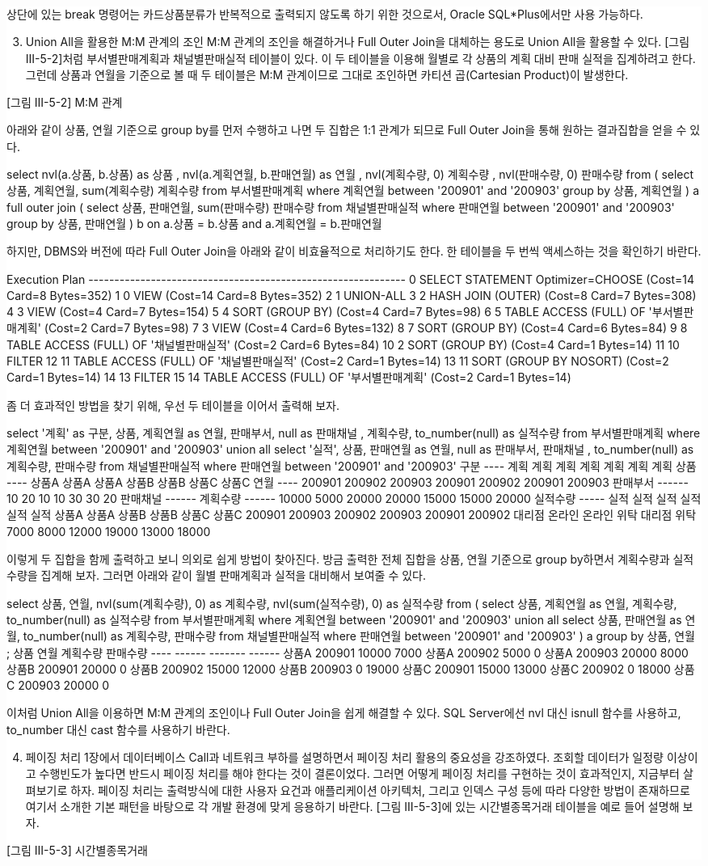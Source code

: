 상단에 있는 break 명령어는 카드상품분류가 반복적으로 출력되지 않도록 하기 위한 것으로서, Oracle SQL\*Plus에서만 사용 가능하다.

3. Union All을 활용한 M:M 관계의 조인
   M:M 관계의 조인을 해결하거나 Full Outer Join을 대체하는 용도로 Union All을 활용할 수 있다. [그림 Ⅲ-5-2]처럼 부서별판매계획과 채널별판매실적 테이블이 있다. 이 두 테이블을 이용해 월별로 각 상품의 계획 대비 판매 실적을 집계하려고 한다. 그런데 상품과 연월을 기준으로 볼 때 두 테이블은 M:M 관계이므로 그대로 조인하면 카티션 곱(Cartesian Product)이 발생한다.

[그림 Ⅲ-5-2] M:M 관계

아래와 같이 상품, 연월 기준으로 group by를 먼저 수행하고 나면 두 집합은 1:1 관계가 되므로 Full Outer Join을 통해 원하는 결과집합을 얻을 수 있다.

select nvl(a.상품, b.상품) as 상품 , nvl(a.계획연월, b.판매연월) as 연월 , nvl(계획수량, 0) 계획수량 , nvl(판매수량, 0) 판매수량 from ( select 상품, 계획연월, sum(계획수량) 계획수량 from 부서별판매계획 where 계획연월 between '200901' and '200903' group by 상품, 계획연월 ) a full outer join ( select 상품, 판매연월, sum(판매수량) 판매수량 from 채널별판매실적 where 판매연월 between '200901' and '200903' group by 상품, 판매연월 ) b on a.상품 = b.상품 and a.계획연월 = b.판매연월

하지만, DBMS와 버전에 따라 Full Outer Join을 아래와 같이 비효율적으로 처리하기도 한다. 한 테이블을 두 번씩 액세스하는 것을 확인하기 바란다.

Execution Plan ------------------------------------------------------------- 0 SELECT STATEMENT Optimizer=CHOOSE (Cost=14 Card=8 Bytes=352) 1 0 VIEW (Cost=14 Card=8 Bytes=352) 2 1 UNION-ALL 3 2 HASH JOIN (OUTER) (Cost=8 Card=7 Bytes=308) 4 3 VIEW (Cost=4 Card=7 Bytes=154) 5 4 SORT (GROUP BY) (Cost=4 Card=7 Bytes=98) 6 5 TABLE ACCESS (FULL) OF '부서별판매계획' (Cost=2 Card=7 Bytes=98) 7 3 VIEW (Cost=4 Card=6 Bytes=132) 8 7 SORT (GROUP BY) (Cost=4 Card=6 Bytes=84) 9 8 TABLE ACCESS (FULL) OF '채널별판매실적' (Cost=2 Card=6 Bytes=84) 10 2 SORT (GROUP BY) (Cost=4 Card=1 Bytes=14) 11 10 FILTER 12 11 TABLE ACCESS (FULL) OF '채널별판매실적' (Cost=2 Card=1 Bytes=14) 13 11 SORT (GROUP BY NOSORT) (Cost=2 Card=1 Bytes=14) 14 13 FILTER 15 14 TABLE ACCESS (FULL) OF '부서별판매계획' (Cost=2 Card=1 Bytes=14)

좀 더 효과적인 방법을 찾기 위해, 우선 두 테이블을 이어서 출력해 보자.

select '계획' as 구분, 상품, 계획연월 as 연월, 판매부서, null as 판매채널 , 계획수량, to_number(null) as 실적수량 from 부서별판매계획 where 계획연월 between '200901' and '200903' union all select '실적', 상품, 판매연월 as 연월, null as 판매부서, 판매채널 , to_number(null) as 계획수량, 판매수량 from 채널별판매실적 where 판매연월 between '200901' and '200903' 구분 ---- 계획 계획 계획 계획 계획 계획 계획 상품 ---- 상품A 상품A 상품A 상품B 상품B 상품C 상품C 연월 ---- 200901 200902 200903 200901 200902 200901 200903 판매부서 ------ 10 20 10 10 30 30 20 판매채널 ------ 계획수량 ------ 10000 5000 20000 20000 15000 15000 20000 실적수량 ----- 실적 실적 실적 실적 실적 실적 상품A 상품A 상품B 상품B 상품C 상품C 200901 200903 200902 200903 200901 200902 대리점 온라인 온라인 위탁 대리점 위탁 7000 8000 12000 19000 13000 18000

이렇게 두 집합을 함께 출력하고 보니 의외로 쉽게 방법이 찾아진다. 방금 출력한 전체 집합을 상품, 연월 기준으로 group by하면서 계획수량과 실적수량을 집계해 보자. 그러면 아래와 같이 월별 판매계획과 실적을 대비해서 보여줄 수 있다.

select 상품, 연월, nvl(sum(계획수량), 0) as 계획수량, nvl(sum(실적수량), 0) as 실적수량 from ( select 상품, 계획연월 as 연월, 계획수량, to_number(null) as 실적수량 from 부서별판매계획 where 계획연월 between '200901' and '200903' union all select 상품, 판매연월 as 연월, to_number(null) as 계획수량, 판매수량 from 채널별판매실적 where 판매연월 between '200901' and '200903' ) a group by 상품, 연월 ; 상품 연월 계획수량 판매수량 ---- ------ ------- ------ 상품A 200901 10000 7000 상품A 200902 5000 0 상품A 200903 20000 8000 상품B 200901 20000 0 상품B 200902 15000 12000 상품B 200903 0 19000 상품C 200901 15000 13000 상품C 200902 0 18000 상품C 200903 20000 0

이처럼 Union All을 이용하면 M:M 관계의 조인이나 Full Outer Join을 쉽게 해결할 수 있다. SQL Server에선 nvl 대신 isnull 함수를 사용하고, to_number 대신 cast 함수를 사용하기 바란다.

4. 페이징 처리
   1장에서 데이터베이스 Call과 네트워크 부하를 설명하면서 페이징 처리 활용의 중요성을 강조하였다. 조회할 데이터가 일정량 이상이고 수행빈도가 높다면 반드시 페이징 처리를 해야 한다는 것이 결론이었다. 그러면 어떻게 페이징 처리를 구현하는 것이 효과적인지, 지금부터 살펴보기로 하자. 페이징 처리는 출력방식에 대한 사용자 요건과 애플리케이션 아키텍처, 그리고 인덱스 구성 등에 따라 다양한 방법이 존재하므로 여기서 소개한 기본 패턴을 바탕으로 각 개발 환경에 맞게 응용하기 바란다. [그림 Ⅲ-5-3]에 있는 시간별종목거래 테이블을 예로 들어 설명해 보자.

[그림 Ⅲ-5-3] 시간별종목거래
